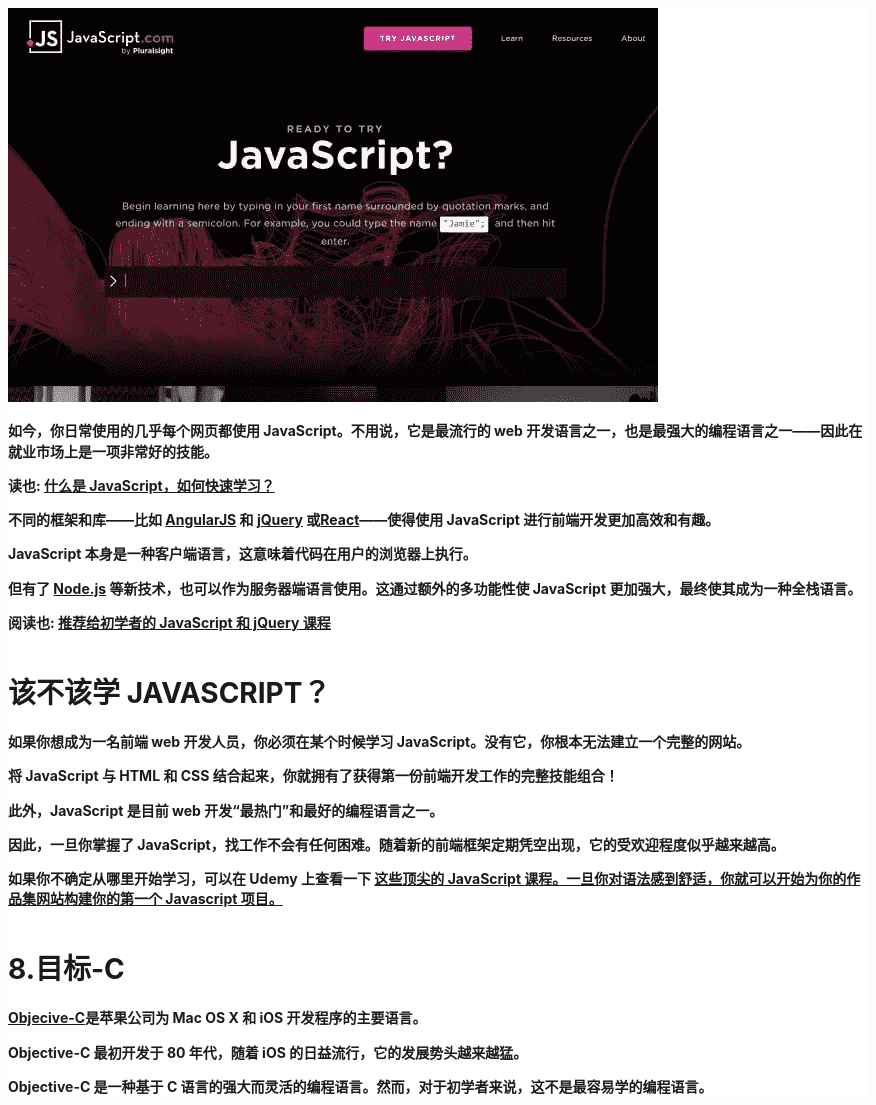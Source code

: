**![](img/67391f137dfe675d98795b8fa7923f8d.png)**

**如今，你日常使用的几乎每个网页都使用 JavaScript。不用说，它是最流行的 web 开发语言之一，也是最强大的编程语言之一——因此在就业市场上是一项非常好的技能。**

****读也:** [**什么是 JavaScript，如何快速学习？**](https://mikkegoes.com/what-is-javascript/)**

**不同的框架和库——比如 [AngularJS](https://angularjs.org/) 和 [jQuery](https://jquery.com/) 或[React](https://facebook.github.io/react/)——使得使用 JavaScript 进行前端开发更加高效和有趣。**

**JavaScript 本身是一种客户端语言，这意味着代码在用户的浏览器上执行。**

**但有了 [Node.js](https://nodejs.org/) 等新技术，也可以作为服务器端语言使用。这通过额外的多功能性使 JavaScript 更加强大，最终使其成为一种全栈语言。**

****阅读也:** [**推荐给初学者的 JavaScript 和 jQuery 课程**](https://mikkegoes.com/courses/javascript-jquery/)**

# **该不该学 JAVASCRIPT？**

**如果你想成为一名前端 web 开发人员，你必须在某个时候学习 JavaScript。没有它，你根本无法建立一个完整的网站。**

**将 JavaScript 与 HTML 和 CSS 结合起来，你就拥有了获得第一份前端开发工作的完整技能组合！**

**此外，JavaScript 是目前 web 开发“最热门”和最好的编程语言之一。**

**因此，一旦你掌握了 JavaScript，找工作不会有任何困难。随着新的前端框架定期凭空出现，它的受欢迎程度似乎越来越高。**

****如果你不确定从哪里开始学习，可以在 Udemy** **上查看一下** [**这些顶尖的 JavaScript 课程。一旦你对语法感到舒适，你就可以开始为你的作品集网站构建你的第一个 Javascript 项目。**](https://mikkegoes.com/udemy-top-javascript-courses)**

# **8.目标-C**

**[**Objecive-C**](https://en.wikipedia.org/wiki/Objective-C)**是苹果公司为 Mac OS X 和 iOS 开发程序的主要语言。****

**Objective-C 最初开发于 80 年代，随着 iOS 的日益流行，它的发展势头越来越猛。**

**Objective-C 是一种基于 C 语言的强大而灵活的编程语言。然而，对于初学者来说，这不是最容易学的编程语言。**
